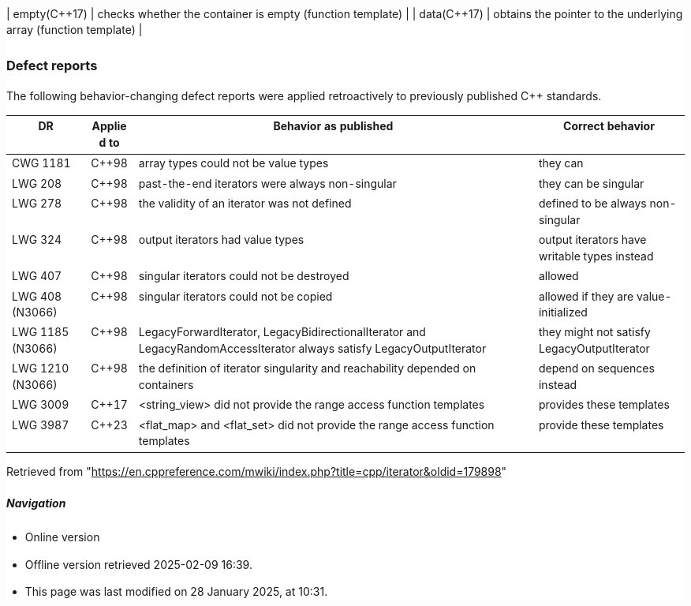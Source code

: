 | empty(C++17) | checks whether the container is empty   (function template) |
| data(C++17) | obtains the pointer to the underlying array   (function template) |

### Defect reports

The following behavior-changing defect reports were applied retroactively to previously published C++ standards.

| DR | Applied to | Behavior as published | Correct behavior |
| --- | --- | --- | --- |
| CWG 1181 | C++98 | array types could not be value types | they can |
| LWG 208 | C++98 | past-the-end iterators were always non-singular | they can be singular |
| LWG 278 | C++98 | the validity of an iterator was not defined | defined to be always non-singular |
| LWG 324 | C++98 | output iterators had value types | output iterators have writable types instead |
| LWG 407 | C++98 | singular iterators could not be destroyed | allowed |
| LWG 408 (N3066) | C++98 | singular iterators could not be copied | allowed if they are value-initialized |
| LWG 1185 (N3066) | C++98 | LegacyForwardIterator, LegacyBidirectionalIterator and LegacyRandomAccessIterator always satisfy LegacyOutputIterator | they might not satisfy LegacyOutputIterator |
| LWG 1210 (N3066) | C++98 | the definition of iterator singularity and reachability depended on containers | depend on sequences instead |
| LWG 3009 | C++17 | <string_view> did not provide the range access function templates | provides these templates |
| LWG 3987 | C++23 | <flat_map> and <flat_set> did not provide the range access function templates | provide these templates |

Retrieved from "<https://en.cppreference.com/mwiki/index.php?title=cpp/iterator&oldid=179898>"

##### Navigation

- Online version
- Offline version retrieved 2025-02-09 16:39.

- This page was last modified on 28 January 2025, at 10:31.